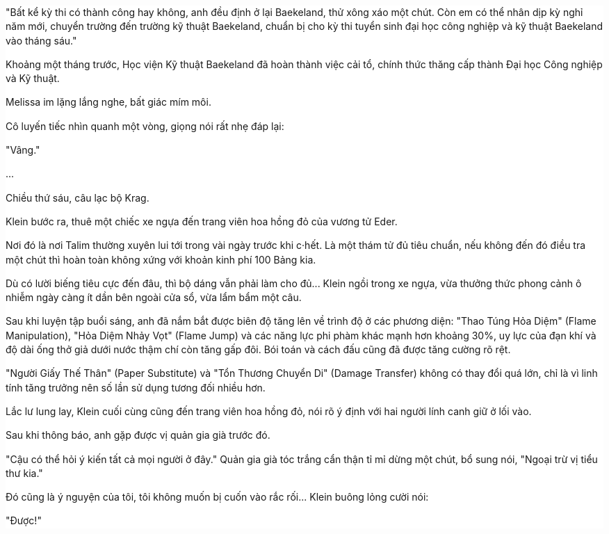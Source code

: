 "Bất kể kỳ thi có thành công hay không, anh đều định ở lại Baekeland, thử xông xáo một chút. Còn em có thể nhân dịp kỳ nghỉ năm mới, chuyển trường đến trường kỹ thuật Baekeland, chuẩn bị cho kỳ thi tuyển sinh đại học công nghiệp và kỹ thuật Baekeland vào tháng sáu."

Khoảng một tháng trước, Học viện Kỹ thuật Baekeland đã hoàn thành việc cải tổ, chính thức thăng cấp thành Đại học Công nghiệp và Kỹ thuật.

Melissa im lặng lắng nghe, bất giác mím môi.

Cô luyến tiếc nhìn quanh một vòng, giọng nói rất nhẹ đáp lại:

"Vâng."

...

Chiều thứ sáu, câu lạc bộ Krag.

Klein bước ra, thuê một chiếc xe ngựa đến trang viên hoa hồng đỏ của vương tử Eder.

Nơi đó là nơi Talim thường xuyên lui tới trong vài ngày trước khi c·hết. Là một thám tử đủ tiêu chuẩn, nếu không đến đó điều tra một chút thì hoàn toàn không xứng với khoản kinh phí 100 Bảng kia.

Dù có lười biếng tiêu cực đến đâu, thì bộ dáng vẫn phải làm cho đủ... Klein ngồi trong xe ngựa, vừa thưởng thức phong cảnh ô nhiễm ngày càng ít dần bên ngoài cửa sổ, vừa lẩm bẩm một câu.

Sau khi luyện tập buổi sáng, anh đã nắm bắt được biên độ tăng lên về trình độ ở các phương diện: "Thao Túng Hỏa Diệm" (Flame Manipulation), "Hỏa Diệm Nhảy Vọt" (Flame Jump) và các năng lực phi phàm khác mạnh hơn khoảng 30%, uy lực của đạn khí và độ dài ống thở giả dưới nước thậm chí còn tăng gấp đôi. Bói toán và cách đấu cũng đã được tăng cường rõ rệt.

"Người Giấy Thế Thân" (Paper Substitute) và "Tổn Thương Chuyển Di" (Damage Transfer) không có thay đổi quá lớn, chỉ là vì linh tính tăng trưởng nên số lần sử dụng tương đối nhiều hơn.

Lắc lư lung lay, Klein cuối cùng cũng đến trang viên hoa hồng đỏ, nói rõ ý định với hai người lính canh giữ ở lối vào.

Sau khi thông báo, anh gặp được vị quản gia già trước đó.

"Cậu có thể hỏi ý kiến tất cả mọi người ở đây." Quản gia già tóc trắng cẩn thận tỉ mỉ dừng một chút, bổ sung nói, "Ngoại trừ vị tiểu thư kia."

Đó cũng là ý nguyện của tôi, tôi không muốn bị cuốn vào rắc rối... Klein buông lỏng cười nói:

"Được!"